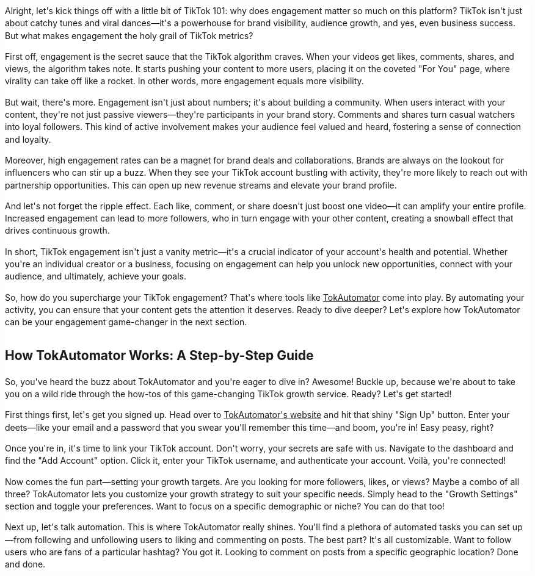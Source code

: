 Alright, let's kick things off with a little bit of TikTok 101: why does engagement matter so much on this platform? TikTok isn't just about catchy tunes and viral dances—it's a powerhouse for brand visibility, audience growth, and yes, even business success. But what makes engagement the holy grail of TikTok metrics?

First off, engagement is the secret sauce that the TikTok algorithm craves. When your videos get likes, comments, shares, and views, the algorithm takes note. It starts pushing your content to more users, placing it on the coveted "For You" page, where virality can take off like a rocket. In other words, more engagement equals more visibility.

But wait, there's more. Engagement isn't just about numbers; it's about building a community. When users interact with your content, they're not just passive viewers—they're participants in your brand story. Comments and shares turn casual watchers into loyal followers. This kind of active involvement makes your audience feel valued and heard, fostering a sense of connection and loyalty.

Moreover, high engagement rates can be a magnet for brand deals and collaborations. Brands are always on the lookout for influencers who can stir up a buzz. When they see your TikTok account bustling with activity, they're more likely to reach out with partnership opportunities. This can open up new revenue streams and elevate your brand profile.



And let's not forget the ripple effect. Each like, comment, or share doesn't just boost one video—it can amplify your entire profile. Increased engagement can lead to more followers, who in turn engage with your other content, creating a snowball effect that drives continuous growth.

In short, TikTok engagement isn't just a vanity metric—it's a crucial indicator of your account's health and potential. Whether you're an individual creator or a business, focusing on engagement can help you unlock new opportunities, connect with your audience, and ultimately, achieve your goals.

So, how do you supercharge your TikTok engagement? That's where tools like [TokAutomator](https://tokautomator.com) come into play. By automating your activity, you can ensure that your content gets the attention it deserves. Ready to dive deeper? Let's explore how TokAutomator can be your engagement game-changer in the next section.

## How TokAutomator Works: A Step-by-Step Guide

So, you've heard the buzz about TokAutomator and you're eager to dive in? Awesome! Buckle up, because we're about to take you on a wild ride through the how-tos of this game-changing TikTok growth service. Ready? Let's get started!

First things first, let's get you signed up. Head over to [TokAutomator's website](https://tokautomator.com) and hit that shiny "Sign Up" button. Enter your deets—like your email and a password that you swear you'll remember this time—and boom, you're in! Easy peasy, right?

Once you're in, it's time to link your TikTok account. Don't worry, your secrets are safe with us. Navigate to the dashboard and find the "Add Account" option. Click it, enter your TikTok username, and authenticate your account. Voilà, you're connected!

Now comes the fun part—setting your growth targets. Are you looking for more followers, likes, or views? Maybe a combo of all three? TokAutomator lets you customize your growth strategy to suit your specific needs. Simply head to the "Growth Settings" section and toggle your preferences. Want to focus on a specific demographic or niche? You can do that too!

Next up, let's talk automation. This is where TokAutomator really shines. You'll find a plethora of automated tasks you can set up—from following and unfollowing users to liking and commenting on posts. The best part? It's all customizable. Want to follow users who are fans of a particular hashtag? You got it. Looking to comment on posts from a specific geographic location? Done and done.

